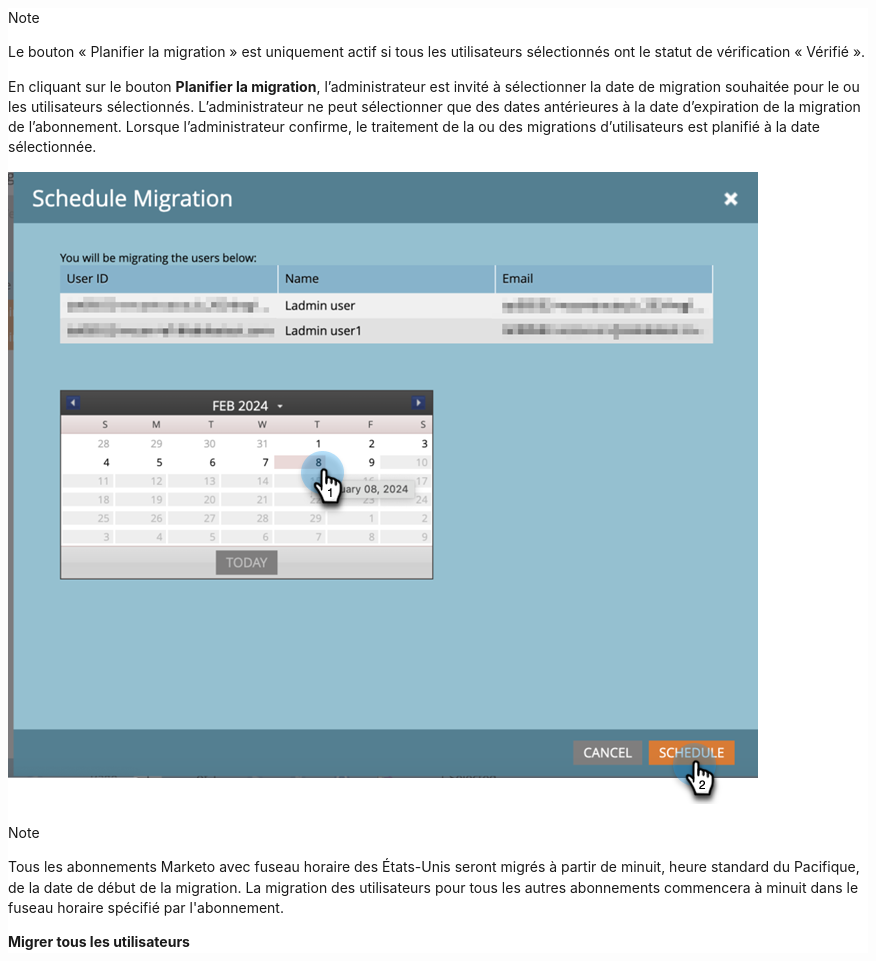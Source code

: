 >[!NOTE]
>
>Le bouton « Planifier la migration » est uniquement actif si tous les utilisateurs sélectionnés ont le statut de vérification « Vérifié ».

En cliquant sur le bouton **Planifier la migration**, l’administrateur est invité à sélectionner la date de migration souhaitée pour le ou les utilisateurs sélectionnés. L’administrateur ne peut sélectionner que des dates antérieures à la date d’expiration de la migration de l’abonnement. Lorsque l’administrateur confirme, le traitement de la ou des migrations d’utilisateurs est planifié à la date sélectionnée.

![](assets/migrating-to-adobe-identity-23.png)

>[!NOTE]
>
>Tous les abonnements Marketo avec fuseau horaire des États-Unis seront migrés à partir de minuit, heure standard du Pacifique, de la date de début de la migration. La migration des utilisateurs pour tous les autres abonnements commencera à minuit dans le fuseau horaire spécifié par l&#39;abonnement.

**Migrer tous les utilisateurs**

